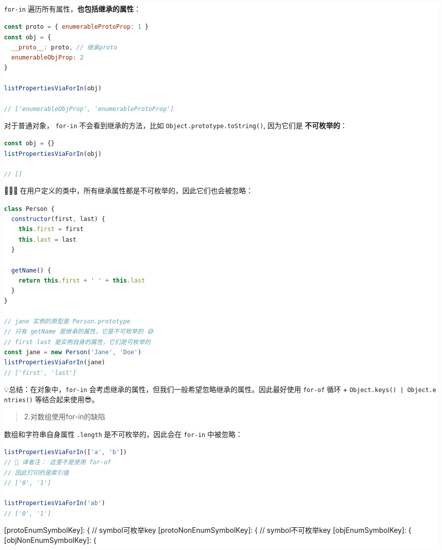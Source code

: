 `for-in` 遍历所有属性，**也包括继承的属性**：

```js {3}
const proto = { enumerableProtoProp: 1 }
const obj = {
  __proto__: proto, // 继承proto
  enumerableObjProp: 2
}

listPropertiesViaForIn(obj)

// ['enumerableObjProp', 'enumerableProtoProp']
```

对于普通对象， `for-in` 不会看到继承的方法，比如 `Object.prototype.toString()`, 因为它们是 **不可枚举的**：

```js
const obj = {}
listPropertiesViaForIn(obj)

// []
```

👩🏻‍🏫 在用户定义的类中，所有继承属性都是不可枚举的，因此它们也会被忽略：

```js {12-14}
class Person {
  constructor(first, last) {
    this.first = first
    this.last = last
  }
  
  getName() {
    return this.first + ' ' + this.last
  }
}

// jane 实例的原型是 Person.prototype
// 只有 getName 是继承的属性，它是不可枚举的 😅
// first last 是实例自身的属性，它们是可枚举的
const jane = new Person('Jane', 'Doe')
listPropertiesViaForIn(jane)
// ['first', 'last']
```

💡总结：在对象中，`for-in` 会考虑继承的属性，但我们一般希望忽略继承的属性。因此最好使用 `for-of` 循环 + `Object.keys() | Object.entries()`  等结合起来使用😎。



> 2.对数组使用for-in的缺陷

数组和字符串自身属性 `.length` 是不可枚举的，因此会在 `for-in` 中被忽略：

```js {2-3}
listPropertiesViaForIn(['a', 'b'])
// 🚨 译者注： 这里不是使用 for-of
// 因此打印的是索引值
// ['0', '1']

listPropertiesViaForIn('ab')
// ['0', '1']
```


  [protoEnumSymbolKey]: { // symbol可枚举key
  [protoNonEnumSymbolKey]: { // symbol不可枚举key
  [objEnumSymbolKey]: {
  [objNonEnumSymbolKey]: {